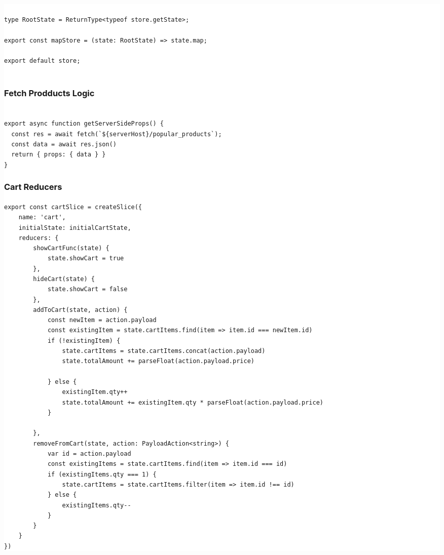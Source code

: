 ```

type RootState = ReturnType<typeof store.getState>;

export const mapStore = (state: RootState) => state.map;

export default store;


```


### Fetch Prodducts Logic

```

export async function getServerSideProps() {
  const res = await fetch(`${serverHost}/popular_products`);
  const data = await res.json()
  return { props: { data } }
}

```


### Cart Reducers

``` 
export const cartSlice = createSlice({
    name: 'cart',
    initialState: initialCartState,
    reducers: {
        showCartFunc(state) {
            state.showCart = true
        },
        hideCart(state) {
            state.showCart = false
        },
        addToCart(state, action) {
            const newItem = action.payload
            const existingItem = state.cartItems.find(item => item.id === newItem.id)
            if (!existingItem) {
                state.cartItems = state.cartItems.concat(action.payload)
                state.totalAmount += parseFloat(action.payload.price)

            } else {
                existingItem.qty++
                state.totalAmount += existingItem.qty * parseFloat(action.payload.price)
            }

        },
        removeFromCart(state, action: PayloadAction<string>) {
            var id = action.payload
            const existingItems = state.cartItems.find(item => item.id === id)
            if (existingItems.qty === 1) {
                state.cartItems = state.cartItems.filter(item => item.id !== id)
            } else {
                existingItems.qty--
            }
        }
    }
})

```

